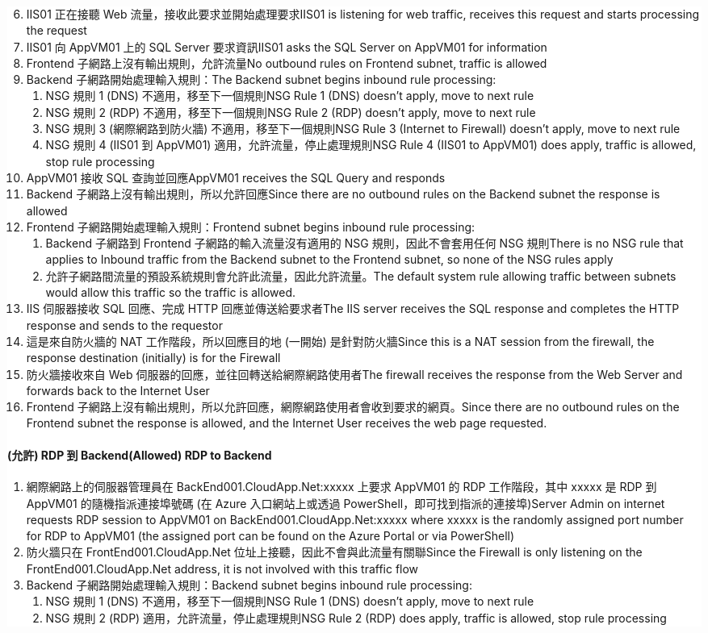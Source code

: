 6. <span data-ttu-id="29775-198">IIS01 正在接聽 Web 流量，接收此要求並開始處理要求</span><span class="sxs-lookup"><span data-stu-id="29775-198">IIS01 is listening for web traffic, receives this request and starts processing the request</span></span>
7. <span data-ttu-id="29775-199">IIS01 向 AppVM01 上的 SQL Server 要求資訊</span><span class="sxs-lookup"><span data-stu-id="29775-199">IIS01 asks the SQL Server on AppVM01 for information</span></span>
8. <span data-ttu-id="29775-200">Frontend 子網路上沒有輸出規則，允許流量</span><span class="sxs-lookup"><span data-stu-id="29775-200">No outbound rules on Frontend subnet, traffic is allowed</span></span>
9. <span data-ttu-id="29775-201">Backend 子網路開始處理輸入規則：</span><span class="sxs-lookup"><span data-stu-id="29775-201">The Backend subnet begins inbound rule processing:</span></span>
   1. <span data-ttu-id="29775-202">NSG 規則 1 (DNS) 不適用，移至下一個規則</span><span class="sxs-lookup"><span data-stu-id="29775-202">NSG Rule 1 (DNS) doesn’t apply, move to next rule</span></span>
   2. <span data-ttu-id="29775-203">NSG 規則 2 (RDP) 不適用，移至下一個規則</span><span class="sxs-lookup"><span data-stu-id="29775-203">NSG Rule 2 (RDP) doesn’t apply, move to next rule</span></span>
   3. <span data-ttu-id="29775-204">NSG 規則 3 (網際網路到防火牆) 不適用，移至下一個規則</span><span class="sxs-lookup"><span data-stu-id="29775-204">NSG Rule 3 (Internet to Firewall) doesn’t apply, move to next rule</span></span>
   4. <span data-ttu-id="29775-205">NSG 規則 4 (IIS01 到 AppVM01) 適用，允許流量，停止處理規則</span><span class="sxs-lookup"><span data-stu-id="29775-205">NSG Rule 4 (IIS01 to AppVM01) does apply, traffic is allowed, stop rule processing</span></span>
10. <span data-ttu-id="29775-206">AppVM01 接收 SQL 查詢並回應</span><span class="sxs-lookup"><span data-stu-id="29775-206">AppVM01 receives the SQL Query and responds</span></span>
11. <span data-ttu-id="29775-207">Backend 子網路上沒有輸出規則，所以允許回應</span><span class="sxs-lookup"><span data-stu-id="29775-207">Since there are no outbound rules on the Backend subnet the response is allowed</span></span>
12. <span data-ttu-id="29775-208">Frontend 子網路開始處理輸入規則：</span><span class="sxs-lookup"><span data-stu-id="29775-208">Frontend subnet begins inbound rule processing:</span></span>
    1. <span data-ttu-id="29775-209">Backend 子網路到 Frontend 子網路的輸入流量沒有適用的 NSG 規則，因此不會套用任何 NSG 規則</span><span class="sxs-lookup"><span data-stu-id="29775-209">There is no NSG rule that applies to Inbound traffic from the Backend subnet to the Frontend subnet, so none of the NSG rules apply</span></span>
    2. <span data-ttu-id="29775-210">允許子網路間流量的預設系統規則會允許此流量，因此允許流量。</span><span class="sxs-lookup"><span data-stu-id="29775-210">The default system rule allowing traffic between subnets would allow this traffic so the traffic is allowed.</span></span>
13. <span data-ttu-id="29775-211">IIS 伺服器接收 SQL 回應、完成 HTTP 回應並傳送給要求者</span><span class="sxs-lookup"><span data-stu-id="29775-211">The IIS server receives the SQL response and completes the HTTP response and sends to the requestor</span></span>
14. <span data-ttu-id="29775-212">這是來自防火牆的 NAT 工作階段，所以回應目的地 (一開始) 是針對防火牆</span><span class="sxs-lookup"><span data-stu-id="29775-212">Since this is a NAT session from the firewall, the response destination (initially) is for the Firewall</span></span>
15. <span data-ttu-id="29775-213">防火牆接收來自 Web 伺服器的回應，並往回轉送給網際網路使用者</span><span class="sxs-lookup"><span data-stu-id="29775-213">The firewall receives the response from the Web Server and forwards back to the Internet User</span></span>
16. <span data-ttu-id="29775-214">Frontend 子網路上沒有輸出規則，所以允許回應，網際網路使用者會收到要求的網頁。</span><span class="sxs-lookup"><span data-stu-id="29775-214">Since there are no outbound rules on the Frontend subnet the response is allowed, and the Internet User receives the web page requested.</span></span>

#### <a name="allowed-rdp-to-backend"></a><span data-ttu-id="29775-215">(允許) RDP 到 Backend</span><span class="sxs-lookup"><span data-stu-id="29775-215">(Allowed) RDP to Backend</span></span>
1. <span data-ttu-id="29775-216">網際網路上的伺服器管理員在 BackEnd001.CloudApp.Net:xxxxx 上要求 AppVM01 的 RDP 工作階段，其中 xxxxx 是 RDP 到 AppVM01 的隨機指派連接埠號碼 (在 Azure 入口網站上或透過 PowerShell，即可找到指派的連接埠)</span><span class="sxs-lookup"><span data-stu-id="29775-216">Server Admin on internet requests RDP session to AppVM01 on BackEnd001.CloudApp.Net:xxxxx where xxxxx is the randomly assigned port number for RDP to AppVM01 (the assigned port can be found on the Azure Portal or via PowerShell)</span></span>
2. <span data-ttu-id="29775-217">防火牆只在 FrontEnd001.CloudApp.Net 位址上接聽，因此不會與此流量有關聯</span><span class="sxs-lookup"><span data-stu-id="29775-217">Since the Firewall is only listening on the FrontEnd001.CloudApp.Net address, it is not involved with this traffic flow</span></span>
3. <span data-ttu-id="29775-218">Backend 子網路開始處理輸入規則：</span><span class="sxs-lookup"><span data-stu-id="29775-218">Backend subnet begins inbound rule processing:</span></span>
   1. <span data-ttu-id="29775-219">NSG 規則 1 (DNS) 不適用，移至下一個規則</span><span class="sxs-lookup"><span data-stu-id="29775-219">NSG Rule 1 (DNS) doesn’t apply, move to next rule</span></span>
   2. <span data-ttu-id="29775-220">NSG 規則 2 (RDP) 適用，允許流量，停止處理規則</span><span class="sxs-lookup"><span data-stu-id="29775-220">NSG Rule 2 (RDP) does apply, traffic is allowed, stop rule processing</span></span>